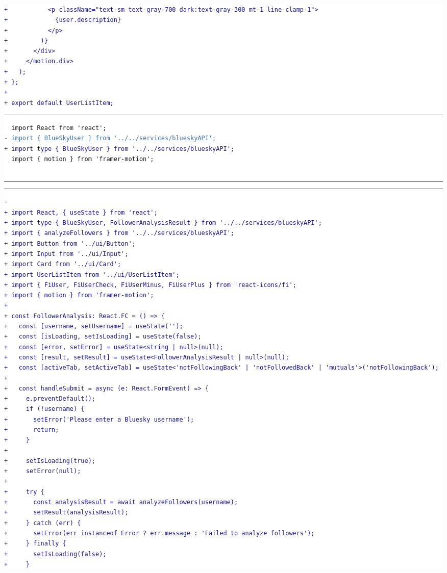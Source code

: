 ```diff
+           <p className="text-sm text-gray-700 dark:text-gray-300 mt-1 line-clamp-1">
+             {user.description}
+           </p>
+         )}
+       </div>
+     </motion.div>
+   );
+ };
+ 
+ export default UserListItem; 
```

---

```diff
  import React from 'react';
- import { BlueSkyUser } from '../../services/blueskyAPI';
+ import type { BlueSkyUser } from '../../services/blueskyAPI';
  import { motion } from 'framer-motion';
  
```

---



---

```diff
- 
+ import React, { useState } from 'react';
+ import type { BlueSkyUser, FollowerAnalysisResult } from '../../services/blueskyAPI';
+ import { analyzeFollowers } from '../../services/blueskyAPI';
+ import Button from '../ui/Button';
+ import Input from '../ui/Input';
+ import Card from '../ui/Card';
+ import UserListItem from '../ui/UserListItem';
+ import { FiUser, FiUserCheck, FiUserMinus, FiUserPlus } from 'react-icons/fi';
+ import { motion } from 'framer-motion';
+ 
+ const FollowerAnalysis: React.FC = () => {
+   const [username, setUsername] = useState('');
+   const [isLoading, setIsLoading] = useState(false);
+   const [error, setError] = useState<string | null>(null);
+   const [result, setResult] = useState<FollowerAnalysisResult | null>(null);
+   const [activeTab, setActiveTab] = useState<'notFollowingBack' | 'notFollowedBack' | 'mutuals'>('notFollowingBack');
+ 
+   const handleSubmit = async (e: React.FormEvent) => {
+     e.preventDefault();
+     if (!username) {
+       setError('Please enter a Bluesky username');
+       return;
+     }
+ 
+     setIsLoading(true);
+     setError(null);
+ 
+     try {
+       const analysisResult = await analyzeFollowers(username);
+       setResult(analysisResult);
+     } catch (err) {
+       setError(err instanceof Error ? err.message : 'Failed to analyze followers');
+     } finally {
+       setIsLoading(false);
+     }
```